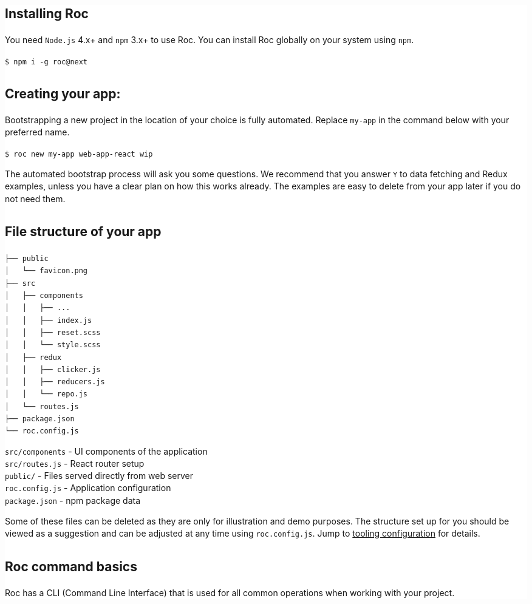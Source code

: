## Installing Roc

You need `Node.js` 4.x+ and `npm` 3.x+ to use Roc. You can install Roc globally on your system using `npm`.

`$ npm i -g roc@next`

## Creating your app:

Bootstrapping a new project in the location of your choice is fully automated. Replace `my-app` in the command below with your preferred name.

`$ roc new my-app web-app-react wip`

The automated bootstrap process will ask you some questions. We recommend that you answer `Y` to data fetching and Redux examples, unless you have a clear plan on how this works already. The examples are easy to delete from your app later if you do not need them.

## File structure of your app

```
├── public
│   └── favicon.png
├── src
│   ├── components
│   │   ├── ...
│   │   ├── index.js
│   │   ├── reset.scss
│   │   └── style.scss
│   ├── redux
│   │   ├── clicker.js
│   │   ├── reducers.js
│   │   └── repo.js
│   └── routes.js
├── package.json
└── roc.config.js
```

`src/components` - UI components of the application  
`src/routes.js` - React router setup  
`public/` - Files served directly from web server  
`roc.config.js` - Application configuration  
`package.json` - npm package data  

Some of these files can be deleted as they are only for illustration and demo purposes.
The structure set up for you should be viewed as a suggestion and can be adjusted at any time using `roc.config.js`. Jump to [tooling configuration](#tooling-configuration) for details.

## Roc command basics

Roc has a CLI (Command Line Interface) that is used for all common operations when working with your project.

